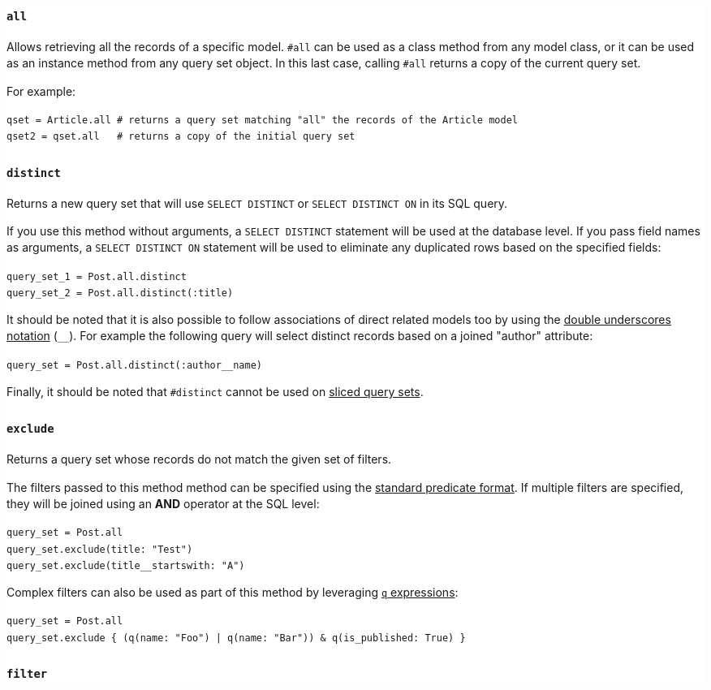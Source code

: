 ### `all`

Allows retrieving all the records of a specific model. `#all` can be used as a class method from any model class, or it can be used as an instance method from any query set object. In this last case, calling `#all` returns a copy of the current query set.

For example:

```crystal
qset = Article.all # returns a query set matching "all" the records of the Article model
qset2 = qset.all   # returns a copy of the initial query set
```

### `distinct`

Returns a new query set that will use `SELECT DISTINCT` or `SELECT DISTINCT ON` in its SQL query.

If you use this method without arguments, a `SELECT DISTINCT` statement will be used at the database level. If you pass field names as arguments, a `SELECT DISTINCT ON` statement will be used to eliminate any duplicated rows based on the specified fields:

```crystal
query_set_1 = Post.all.distinct
query_set_2 = Post.all.distinct(:title)
```

It should be noted that it is also possible to follow associations of direct related models too by using the [double underscores notation](../queries.md#joins-and-filtering-relations) (`__`). For example the following query will select distinct records based on a joined "author" attribute:

```
query_set = Post.all.distinct(:author__name)
```

Finally, it should be noted that `#distinct` cannot be used on [sliced query sets](#range).

### `exclude`

Returns a query set whose records do not match the given set of filters.

The filters passed to this method method can be specified using the [standard predicate format](../queries.md#basic-querying-capabilities). If multiple filters are specified, they will be joined using an **AND** operator at the SQL level:

```crystal
query_set = Post.all
query_set.exclude(title: "Test")
query_set.exclude(title__startswith: "A")
```

Complex filters can also be used as part of this method by leveraging [`q` expressions](../queries.md#complex-filters-with-q-expressions):

```crystal
query_set = Post.all
query_set.exclude { (q(name: "Foo") | q(name: "Bar")) & q(is_published: True) }
```

### `filter`
